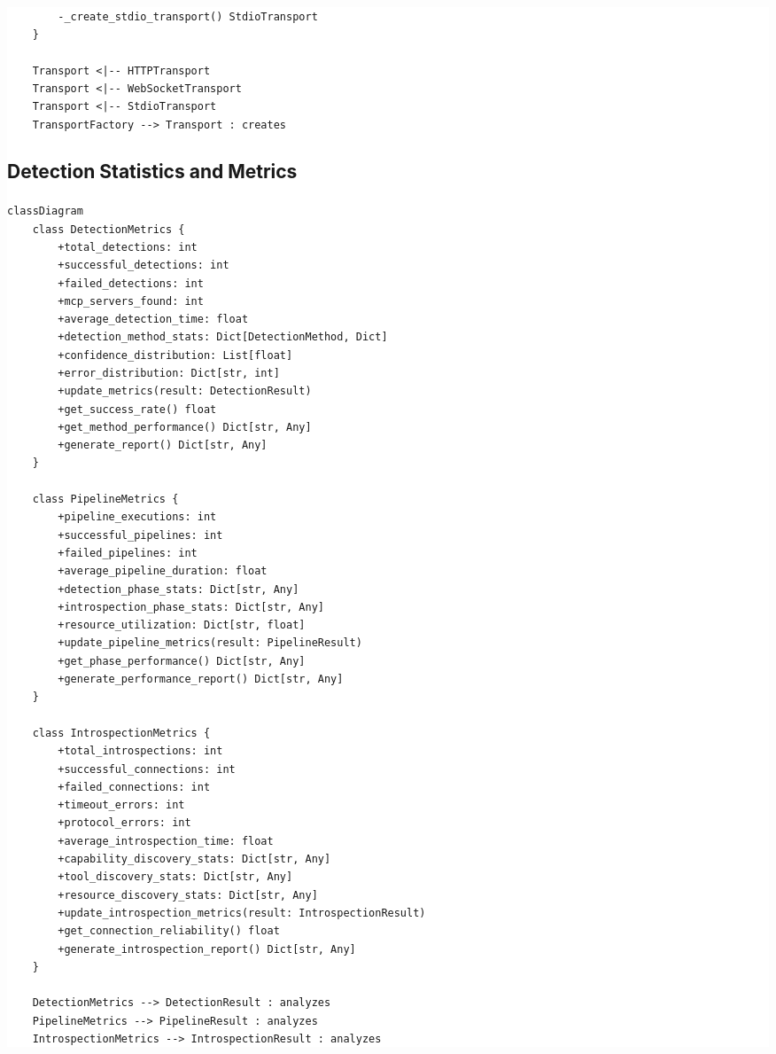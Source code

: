 ```mermaid
        -_create_stdio_transport() StdioTransport
    }

    Transport <|-- HTTPTransport
    Transport <|-- WebSocketTransport
    Transport <|-- StdioTransport
    TransportFactory --> Transport : creates
```

## Detection Statistics and Metrics

```mermaid
classDiagram
    class DetectionMetrics {
        +total_detections: int
        +successful_detections: int
        +failed_detections: int
        +mcp_servers_found: int
        +average_detection_time: float
        +detection_method_stats: Dict[DetectionMethod, Dict]
        +confidence_distribution: List[float]
        +error_distribution: Dict[str, int]
        +update_metrics(result: DetectionResult)
        +get_success_rate() float
        +get_method_performance() Dict[str, Any]
        +generate_report() Dict[str, Any]
    }

    class PipelineMetrics {
        +pipeline_executions: int
        +successful_pipelines: int
        +failed_pipelines: int
        +average_pipeline_duration: float
        +detection_phase_stats: Dict[str, Any]
        +introspection_phase_stats: Dict[str, Any]
        +resource_utilization: Dict[str, float]
        +update_pipeline_metrics(result: PipelineResult)
        +get_phase_performance() Dict[str, Any]
        +generate_performance_report() Dict[str, Any]
    }

    class IntrospectionMetrics {
        +total_introspections: int
        +successful_connections: int
        +failed_connections: int
        +timeout_errors: int
        +protocol_errors: int
        +average_introspection_time: float
        +capability_discovery_stats: Dict[str, Any]
        +tool_discovery_stats: Dict[str, Any]
        +resource_discovery_stats: Dict[str, Any]
        +update_introspection_metrics(result: IntrospectionResult)
        +get_connection_reliability() float
        +generate_introspection_report() Dict[str, Any]
    }

    DetectionMetrics --> DetectionResult : analyzes
    PipelineMetrics --> PipelineResult : analyzes
    IntrospectionMetrics --> IntrospectionResult : analyzes
```

